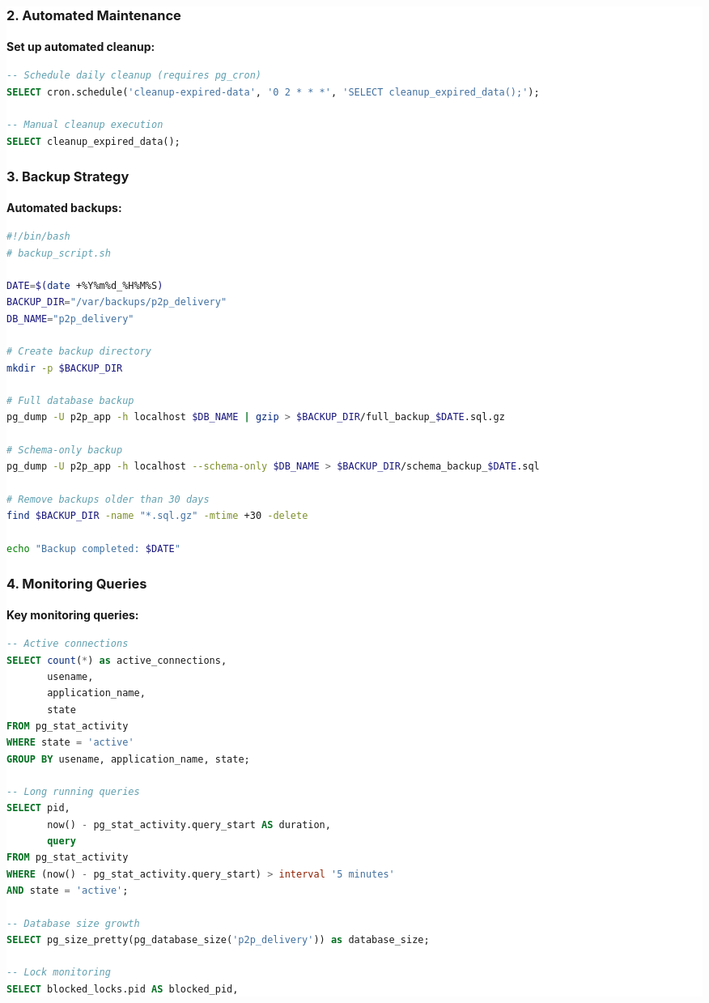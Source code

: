 ### 2. Automated Maintenance

**Set up automated cleanup:**

```sql
-- Schedule daily cleanup (requires pg_cron)
SELECT cron.schedule('cleanup-expired-data', '0 2 * * *', 'SELECT cleanup_expired_data();');

-- Manual cleanup execution
SELECT cleanup_expired_data();
```

### 3. Backup Strategy

**Automated backups:**

```bash
#!/bin/bash
# backup_script.sh

DATE=$(date +%Y%m%d_%H%M%S)
BACKUP_DIR="/var/backups/p2p_delivery"
DB_NAME="p2p_delivery"

# Create backup directory
mkdir -p $BACKUP_DIR

# Full database backup
pg_dump -U p2p_app -h localhost $DB_NAME | gzip > $BACKUP_DIR/full_backup_$DATE.sql.gz

# Schema-only backup
pg_dump -U p2p_app -h localhost --schema-only $DB_NAME > $BACKUP_DIR/schema_backup_$DATE.sql

# Remove backups older than 30 days
find $BACKUP_DIR -name "*.sql.gz" -mtime +30 -delete

echo "Backup completed: $DATE"
```

### 4. Monitoring Queries

**Key monitoring queries:**

```sql
-- Active connections
SELECT count(*) as active_connections,
       usename,
       application_name,
       state
FROM pg_stat_activity 
WHERE state = 'active'
GROUP BY usename, application_name, state;

-- Long running queries
SELECT pid,
       now() - pg_stat_activity.query_start AS duration,
       query
FROM pg_stat_activity
WHERE (now() - pg_stat_activity.query_start) > interval '5 minutes'
AND state = 'active';

-- Database size growth
SELECT pg_size_pretty(pg_database_size('p2p_delivery')) as database_size;

-- Lock monitoring
SELECT blocked_locks.pid AS blocked_pid,
```